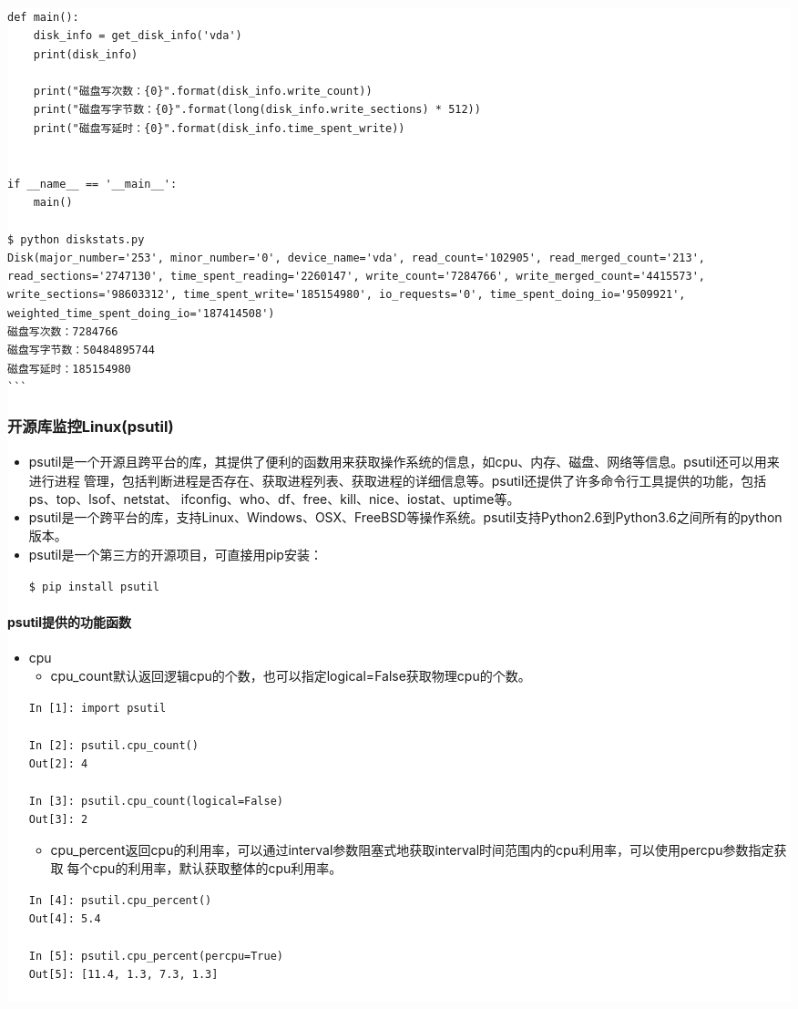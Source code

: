 
    def main():
        disk_info = get_disk_info('vda')
        print(disk_info)
    
        print("磁盘写次数：{0}".format(disk_info.write_count))
        print("磁盘写字节数：{0}".format(long(disk_info.write_sections) * 512))
        print("磁盘写延时：{0}".format(disk_info.time_spent_write))


    if __name__ == '__main__':
        main()
      
    $ python diskstats.py
    Disk(major_number='253', minor_number='0', device_name='vda', read_count='102905', read_merged_count='213', 
    read_sections='2747130', time_spent_reading='2260147', write_count='7284766', write_merged_count='4415573',
    write_sections='98603312', time_spent_write='185154980', io_requests='0', time_spent_doing_io='9509921', 
    weighted_time_spent_doing_io='187414508')
    磁盘写次数：7284766
    磁盘写字节数：50484895744
    磁盘写延时：185154980
    ```

### 开源库监控Linux(psutil)
* psutil是一个开源且跨平台的库，其提供了便利的函数用来获取操作系统的信息，如cpu、内存、磁盘、网络等信息。psutil还可以用来进行进程
管理，包括判断进程是否存在、获取进程列表、获取进程的详细信息等。psutil还提供了许多命令行工具提供的功能，包括ps、top、lsof、netstat、
ifconfig、who、df、free、kill、nice、iostat、uptime等。
* psutil是一个跨平台的库，支持Linux、Windows、OSX、FreeBSD等操作系统。psutil支持Python2.6到Python3.6之间所有的python版本。
* psutil是一个第三方的开源项目，可直接用pip安装：
    ```
    $ pip install psutil
    ```
#### psutil提供的功能函数
* cpu
    - cpu_count默认返回逻辑cpu的个数，也可以指定logical=False获取物理cpu的个数。
    ```
    In [1]: import psutil

    In [2]: psutil.cpu_count()
    Out[2]: 4

    In [3]: psutil.cpu_count(logical=False)
    Out[3]: 2
    ```
    - cpu_percent返回cpu的利用率，可以通过interval参数阻塞式地获取interval时间范围内的cpu利用率，可以使用percpu参数指定获取
    每个cpu的利用率，默认获取整体的cpu利用率。
    ```
    In [4]: psutil.cpu_percent()
    Out[4]: 5.4

    In [5]: psutil.cpu_percent(percpu=True)
    Out[5]: [11.4, 1.3, 7.3, 1.3]
    